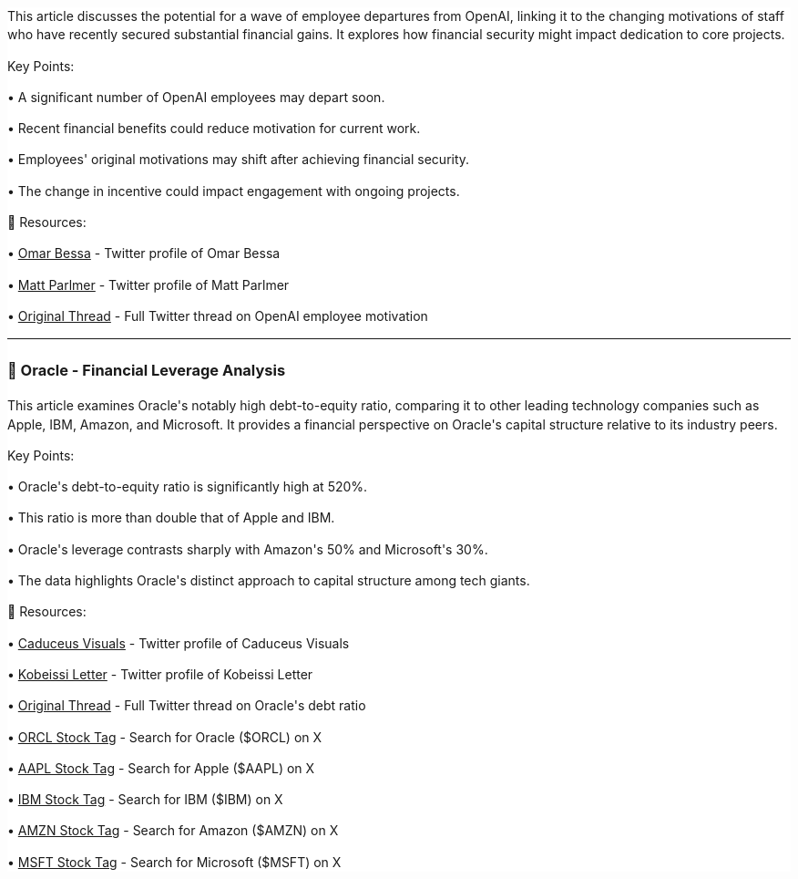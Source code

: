 This article discusses the potential for a wave of employee departures from OpenAI, linking it to the changing motivations of staff who have recently secured substantial financial gains. It explores how financial security might impact dedication to core projects.

Key Points:

• A significant number of OpenAI employees may depart soon.

• Recent financial benefits could reduce motivation for current work.

• Employees' original motivations may shift after achieving financial security.

• The change in incentive could impact engagement with ongoing projects.

🔗 Resources:

• [Omar Bessa](https://x.com/OmarBessa) - Twitter profile of Omar Bessa

• [Matt Parlmer](https://x.com/mattparlmer) - Twitter profile of Matt Parlmer

• [Original Thread](https://x.com/mattparlmer/status/1973108455163752570) - Full Twitter thread on OpenAI employee motivation

---
### 🤖 Oracle - Financial Leverage Analysis

This article examines Oracle's notably high debt-to-equity ratio, comparing it to other leading technology companies such as Apple, IBM, Amazon, and Microsoft. It provides a financial perspective on Oracle's capital structure relative to its industry peers.

Key Points:

• Oracle's debt-to-equity ratio is significantly high at 520%.

• This ratio is more than double that of Apple and IBM.

• Oracle's leverage contrasts sharply with Amazon's 50% and Microsoft's 30%.

• The data highlights Oracle's distinct approach to capital structure among tech giants.

🔗 Resources:

• [Caduceus Visuals](https://x.com/caduceusvisuals) - Twitter profile of Caduceus Visuals

• [Kobeissi Letter](https://x.com/KobeissiLetter) - Twitter profile of Kobeissi Letter

• [Original Thread](https://x.com/KobeissiLetter/status/1973145328628146447) - Full Twitter thread on Oracle's debt ratio

• [ORCL Stock Tag](https://x.com/search?q=%24ORCL&src=cashtag_click) - Search for Oracle ($ORCL) on X

• [AAPL Stock Tag](https://x.com/search?q=%24AAPL&src=cashtag_click) - Search for Apple ($AAPL) on X

• [IBM Stock Tag](https://x.com/search?q=%24IBM&src=cashtag_click) - Search for IBM ($IBM) on X

• [AMZN Stock Tag](https://x.com/search?q=%24AMZN&src=cashtag_click) - Search for Amazon ($AMZN) on X

• [MSFT Stock Tag](https://x.com/search?q=%24MSFT&src=cashtag_click) - Search for Microsoft ($MSFT) on X
